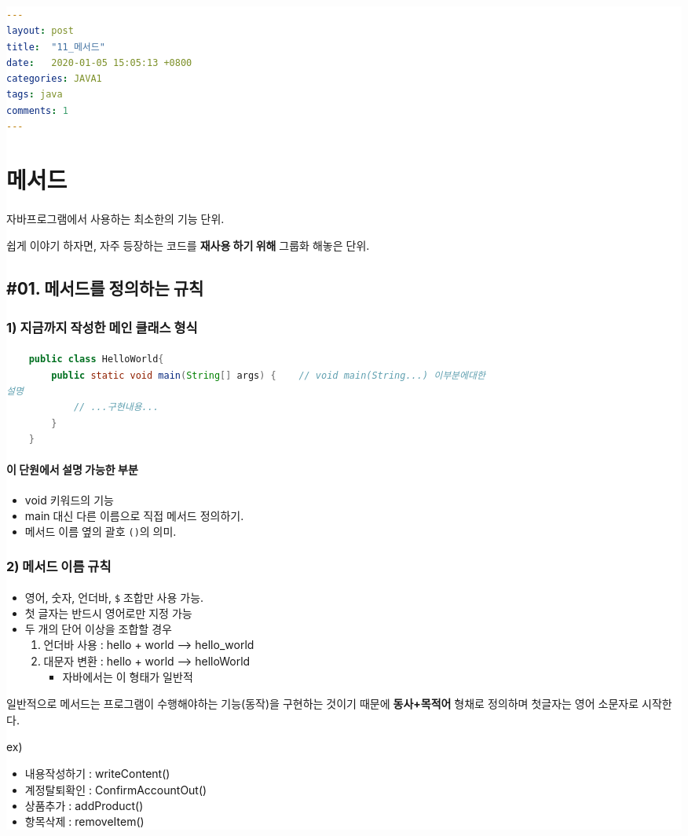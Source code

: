 ```yaml
---
layout: post
title:  "11_메서드"
date:   2020-01-05 15:05:13 +0800
categories: JAVA1
tags: java
comments: 1
---
```

# 메서드

자바프로그램에서 사용하는 최소한의 기능 단위.

쉽게 이야기 하자면, 자주 등장하는 코드를 **재사용 하기 위해** 그룹화 해놓은 단위.

## #01. 메서드를 정의하는 규칙

### 1) 지금까지 작성한 메인 클래스 형식

```java
	public class HelloWorld{
		public static void main(String[] args) {	// void main(String...) 이부분에대한 												   설명
			// ...구현내용...
		}
	}
```

#### 이 단원에서 설명 가능한 부분

- void 키워드의 기능
- main 대신 다른 이름으로 직접 메서드 정의하기.
- 메서드 이름 옆의 괄호 `()`의 의미.

### 2) 메서드 이름 규칙

- 영어, 숫자, 언더바, `$` 조합만 사용 가능.
- 첫 글자는 반드시 영어로만 지정 가능
- 두 개의 단어 이상을 조합할 경우
  1. 언더바 사용 : hello + world --> hello_world
  1. 대문자 변환 : hello + world --> helloWorld
     - 자바에서는 이 형태가 일반적

일반적으로 메서드는 프로그램이 수행해야하는 기능(동작)을 구현하는 것이기 때문에 **동사+목적어** 형채로 정의하며 첫글자는 영어 소문자로 시작한다. 

ex)

- 내용작성하기 : writeContent()
- 계정탈퇴확인 : ConfirmAccountOut()
- 상품추가 : addProduct()
- 항목삭제 : removeItem()
